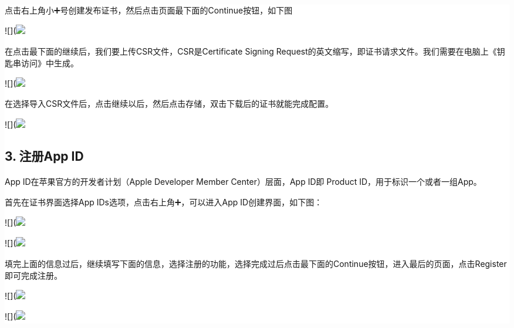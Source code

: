 


点击右上角小➕号创建发布证书，然后点击页面最下面的Continue按钮，如下图




![](![](/media/images/appstore-ffc33c9ba632f290.png)




在点击最下面的继续后，我们要上传CSR文件，CSR是Certificate Signing Request的英文缩写，即证书请求文件。我们需要在电脑上《钥匙串访问》中生成。




![](![](/media/images/appstore-72f0a0f2a3df0eb4.png)




在选择导入CSR文件后，点击继续以后，然后点击存储，双击下载后的证书就能完成配置。




![](![](/media/images/appstore-9970d6b5b899da90.png)




## 3. 注册App ID

App ID在苹果官方的开发者计划（Apple Developer Member Center）层面，App ID即 Product ID，用于标识一个或者一组App。

首先在证书界面选择App IDs选项，点击右上角➕，可以进入App ID创建界面，如下图：




![](![](/media/images/appstore-6d790aa470d3f7aa.png)







![](![](/media/images/appstore-69fc6708eb4957e4.png)




填完上面的信息过后，继续填写下面的信息，选择注册的功能，选择完成过后点击最下面的Continue按钮，进入最后的页面，点击Register即可完成注册。




![](![](/media/images/appstore-c41321986f832cca.png)






![](![](/media/images/appstore-1fd210fce6721345.png)


